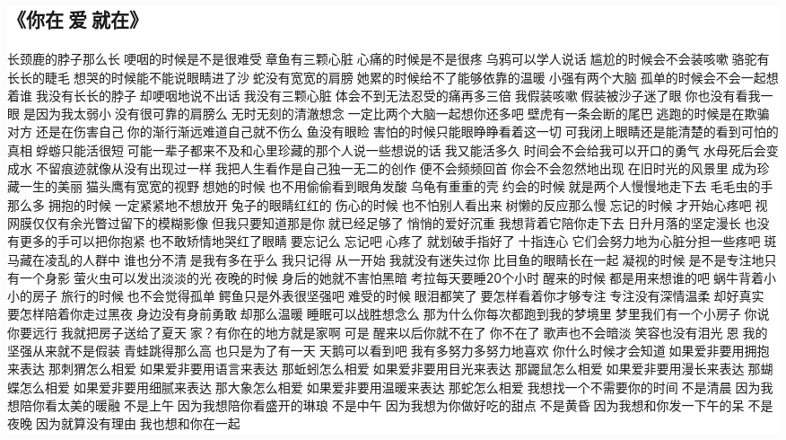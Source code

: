 ##  《你在 爱 就在》

长颈鹿的脖子那么长 哽咽的时候是不是很难受
章鱼有三颗心脏 心痛的时候是不是很疼
乌鸦可以学人说话 尴尬的时候会不会装咳嗽
骆驼有长长的睫毛 想哭的时候能不能说眼睛进了沙
蛇没有宽宽的肩膀 她累的时候给不了能够依靠的温暖
小强有两个大脑 孤单的时候会不会一起想着谁
我没有长长的脖子 却哽咽地说不出话
我没有三颗心脏 体会不到无法忍受的痛再多三倍
我假装咳嗽 假装被沙子迷了眼 你也没有看我一眼
是因为我太弱小 没有很可靠的肩膀么
无时无刻的清澈想念 一定比两个大脑一起想你还多吧
壁虎有一条会断的尾巴 逃跑的时候是在欺骗对方 还是在伤害自己
你的渐行渐远难道自己就不伤么
鱼没有眼睑 害怕的时候只能眼睁睁看着这一切
可我闭上眼睛还是能清楚的看到可怕的真相
蜉蝣只能活很短 可能一辈子都来不及和心里珍藏的那个人说一些想说的话
我又能活多久 时间会不会给我可以开口的勇气
水母死后会变成水 不留痕迹就像从没有出现过一样
我把人生看作是自己独一无二的创作 便不会频频回首
你会不会忽然地出现 在旧时光的风景里 成为珍藏一生的美丽
猫头鹰有宽宽的视野 想她的时候 也不用偷偷看到眼角发酸
乌龟有重重的壳 约会的时候 就是两个人慢慢地走下去
毛毛虫的手那么多 拥抱的时候 一定紧紧地不想放开
兔子的眼睛红红的 伤心的时候 也不怕别人看出来
树懒的反应那么慢 忘记的时候 才开始心疼吧
视网膜仅仅有余光瞥过留下的模糊影像 但我只要知道那是你 就已经足够了
悄悄的爱好沉重 我想背着它陪你走下去
日升月落的坚定漫长 也没有更多的手可以把你抱紧 也不敢矫情地哭红了眼睛
要忘记么 忘记吧 心疼了 就划破手指好了
十指连心 它们会努力地为心脏分担一些疼吧
斑马藏在凌乱的人群中 谁也分不清
是我有多在乎么
我只记得 从一开始 我就没有迷失过你
比目鱼的眼睛长在一起 凝视的时候 是不是专注地只有一个身影
萤火虫可以发出淡淡的光 夜晚的时候 身后的她就不害怕黑暗
考拉每天要睡20个小时 醒来的时候 都是用来想谁的吧
蜗牛背着小小的房子 旅行的时候 也不会觉得孤单
鳄鱼只是外表很坚强吧 难受的时候 眼泪都笑了
要怎样看着你才够专注 专注没有深情温柔 却好真实
要怎样陪着你走过黑夜 身边没有身前勇敢 却那么温暖
睡眠可以战胜想念么 那为什么你每次都跑到我的梦境里
梦里我们有一个小房子 你说 你要远行 我就把房子送给了夏天
家？有你在的地方就是家啊
可是 醒来以后你就不在了 你不在了
歌声也不会暗淡 笑容也没有泪光
恩 我的坚强从来就不是假装
青蛙跳得那么高 也只是为了有一天 天鹅可以看到吧
我有多努力多努力地喜欢 你什么时候才会知道
如果爱非要用拥抱来表达 那刺猬怎么相爱
如果爱非要用语言来表达 那蚯蚓怎么相爱
如果爱非要用目光来表达 那鼹鼠怎么相爱
如果爱非要用漫长来表达 那蝴蝶怎么相爱
如果爱非要用细腻来表达 那大象怎么相爱
如果爱非要用温暖来表达 那蛇怎么相爱
我想找一个不需要你的时间
不是清晨 因为我想陪你看太美的暖融
不是上午 因为我想陪你看盛开的琳琅
不是中午 因为我想为你做好吃的甜点
不是黄昏 因为我想和你发一下午的呆
不是夜晚 因为就算没有理由
我也想和你在一起